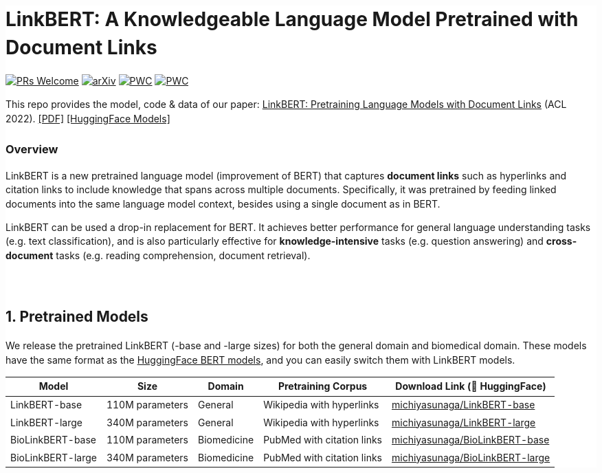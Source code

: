 # LinkBERT: A Knowledgeable Language Model Pretrained with Document Links
[![PRs Welcome](https://img.shields.io/badge/PRs-welcome-green.svg?style=flat-square)](http://makeapullrequest.com)
[![arXiv](https://img.shields.io/badge/arXiv-2203.15827-b31b1b.svg)](https://arxiv.org/abs/2203.15827)
[![PWC](https://img.shields.io/endpoint.svg?url=https://paperswithcode.com/badge/linkbert-pretraining-language-models-with/question-answering-on-mrqa-2019)](https://paperswithcode.com/sota/question-answering-on-mrqa-2019?p=linkbert-pretraining-language-models-with)
[![PWC](https://img.shields.io/endpoint.svg?url=https://paperswithcode.com/badge/linkbert-pretraining-language-models-with/text-classification-on-blurb)](https://paperswithcode.com/sota/text-classification-on-blurb?p=linkbert-pretraining-language-models-with)


This repo provides the model, code & data of our paper: [LinkBERT: Pretraining Language Models with Document Links](https://arxiv.org/abs/2203.15827) (ACL 2022).
[[PDF]](https://arxiv.org/pdf/2203.15827.pdf)
[[HuggingFace Models]](https://huggingface.co/michiyasunaga)

### Overview
LinkBERT is a new pretrained language model (improvement of BERT) that captures **document links** such as hyperlinks and citation links to include knowledge that spans across multiple documents. Specifically, it was pretrained by feeding linked documents into the same language model context, besides using a single document as in BERT.

LinkBERT can be used a drop-in replacement for BERT. It achieves better performance for general language understanding tasks (e.g. text classification), and is also particularly effective for **knowledge-intensive** tasks (e.g. question answering) and **cross-document** tasks (e.g. reading comprehension, document retrieval).

<p align="center">
  <img src="./figs/overview.png" width="1000" title="Overview of LinkBERT" alt="">
</p>


## 1. Pretrained Models

We release the pretrained LinkBERT (-base and -large sizes) for both the general domain and biomedical domain. These models have the same format as the [HuggingFace BERT models](https://github.com/huggingface/transformers), and you can easily switch them with LinkBERT models.



| Model | Size | Domain | Pretraining Corpus | Download Link (🤗 HuggingFace) |
| ------------- | ------------- | --------- | ---- | ---- |
| LinkBERT-base   | 110M parameters | General | Wikipedia with hyperlinks | [michiyasunaga/LinkBERT-base](https://huggingface.co/michiyasunaga/LinkBERT-base) |
| LinkBERT-large  | 340M parameters | General | Wikipedia with hyperlinks | [michiyasunaga/LinkBERT-large](https://huggingface.co/michiyasunaga/LinkBERT-large) |
| BioLinkBERT-base   | 110M parameters | Biomedicine | PubMed with citation links | [michiyasunaga/BioLinkBERT-base](https://huggingface.co/michiyasunaga/BioLinkBERT-base) |
| BioLinkBERT-large  | 340M parameters | Biomedicine | PubMed with citation links | [michiyasunaga/BioLinkBERT-large](https://huggingface.co/michiyasunaga/BioLinkBERT-large) |
